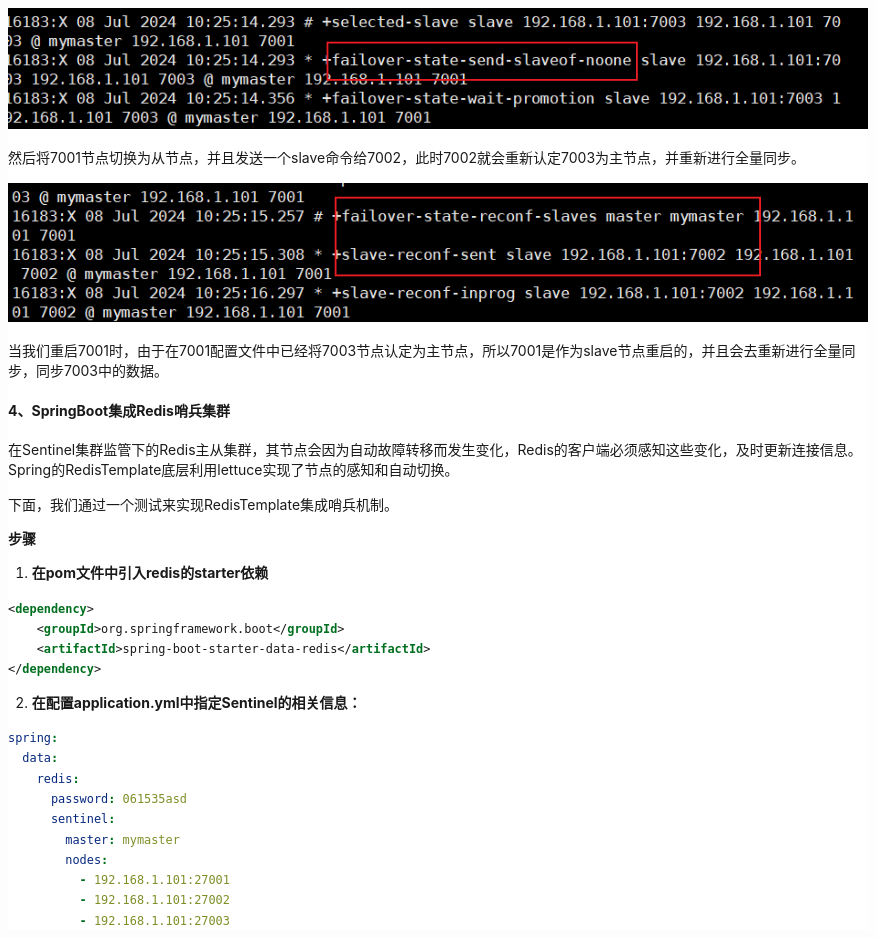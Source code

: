 ![image-20240708103711809](.\images\image-20240708103711809.png) 

然后将7001节点切换为从节点，并且发送一个slave命令给7002，此时7002就会重新认定7003为主节点，并重新进行全量同步。

![image-20240708104300381](.\images\image-20240708104300381.png) 

当我们重启7001时，由于在7001配置文件中已经将7003节点认定为主节点，所以7001是作为slave节点重启的，并且会去重新进行全量同步，同步7003中的数据。





#### 4、SpringBoot集成Redis哨兵集群

在Sentinel集群监管下的Redis主从集群，其节点会因为自动故障转移而发生变化，Redis的客户端必须感知这些变化，及时更新连接信息。Spring的RedisTemplate底层利用lettuce实现了节点的感知和自动切换。

下面，我们通过一个测试来实现RedisTemplate集成哨兵机制。

**步骤**

1. **在pom文件中引入redis的starter依赖**

```xml
<dependency>
    <groupId>org.springframework.boot</groupId>
    <artifactId>spring-boot-starter-data-redis</artifactId>
</dependency>
```





2. **在配置application.yml中指定Sentinel的相关信息：**

```yaml
spring:
  data:
    redis:
	  password: 061535asd
      sentinel:
        master: mymaster
        nodes:
          - 192.168.1.101:27001
          - 192.168.1.101:27002
          - 192.168.1.101:27003
```
